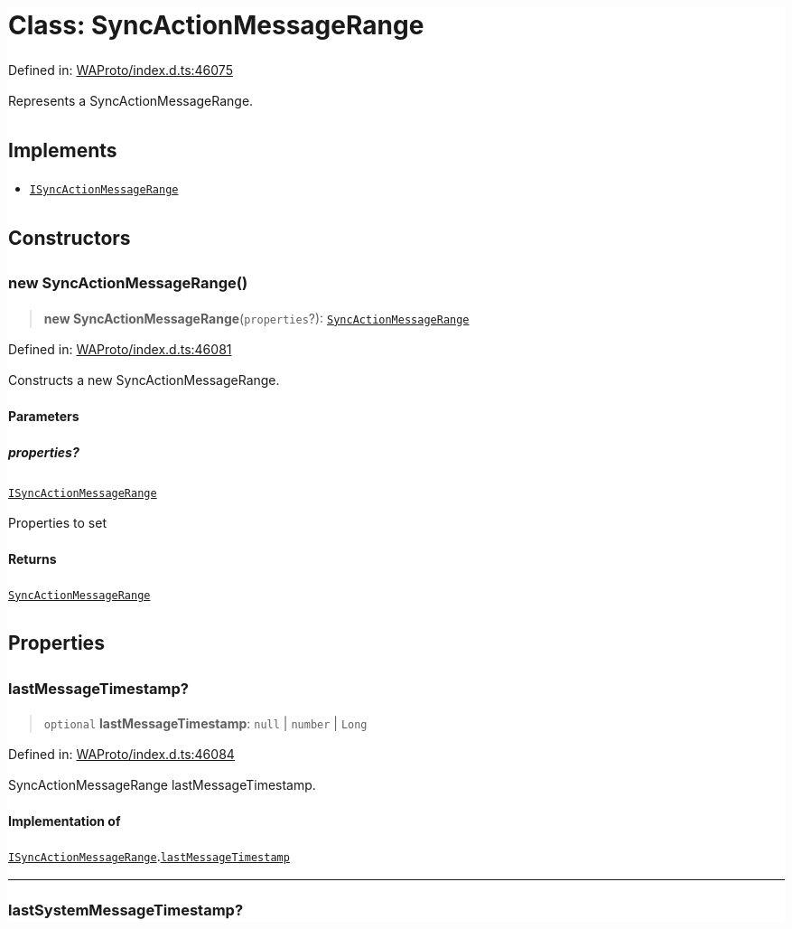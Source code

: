# Class: SyncActionMessageRange

Defined in: [WAProto/index.d.ts:46075](https://github.com/Fokusdotid/Baileys/blob/f4c7971f59af0b012f8de667e7a21ae12f7bbf19/WAProto/index.d.ts#L46075)

Represents a SyncActionMessageRange.

## Implements

- [`ISyncActionMessageRange`](../interfaces/ISyncActionMessageRange.md)

## Constructors

### new SyncActionMessageRange()

> **new SyncActionMessageRange**(`properties`?): [`SyncActionMessageRange`](SyncActionMessageRange.md)

Defined in: [WAProto/index.d.ts:46081](https://github.com/Fokusdotid/Baileys/blob/f4c7971f59af0b012f8de667e7a21ae12f7bbf19/WAProto/index.d.ts#L46081)

Constructs a new SyncActionMessageRange.

#### Parameters

##### properties?

[`ISyncActionMessageRange`](../interfaces/ISyncActionMessageRange.md)

Properties to set

#### Returns

[`SyncActionMessageRange`](SyncActionMessageRange.md)

## Properties

### lastMessageTimestamp?

> `optional` **lastMessageTimestamp**: `null` \| `number` \| `Long`

Defined in: [WAProto/index.d.ts:46084](https://github.com/Fokusdotid/Baileys/blob/f4c7971f59af0b012f8de667e7a21ae12f7bbf19/WAProto/index.d.ts#L46084)

SyncActionMessageRange lastMessageTimestamp.

#### Implementation of

[`ISyncActionMessageRange`](../interfaces/ISyncActionMessageRange.md).[`lastMessageTimestamp`](../interfaces/ISyncActionMessageRange.md#lastmessagetimestamp)

***

### lastSystemMessageTimestamp?
